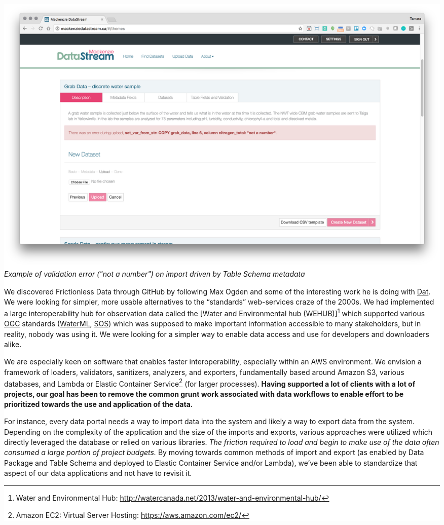![Example of validation error ("not a number") on import driven by Table Schema metadata](./mackenzie-8.png) <br/> *Example of validation error ("not a number") on import driven by Table Schema metadata*

We discovered Frictionless Data through GitHub by following Max Ogden and some of the interesting work he is doing with [Dat](http://datproject.org/).  We were looking for simpler, more usable alternatives to the “standards” web-services craze of the 2000s.  We had implemented a large interoperability hub for observation data called the [Water and Environmental hub (WEHUB)][^wehub] which supported various [OGC](http://www.opengeospatial.org/) standards ([WaterML](http://www.opengeospatial.org/standards/waterml), [SOS](http://www.opengeospatial.org/standards/sos)) which was supposed to make important information accessible to many stakeholders, but in reality, nobody was using it.  We were looking for a simpler way to enable data access and use for developers and downloaders alike.

We are especially keen on software that enables faster interoperability, especially within an AWS environment.  We envision a framework of loaders, validators, sanitizers, analyzers, and exporters, fundamentally based around Amazon S3, various databases, and Lambda or Elastic Container Service[^amazonec2] (for larger processes).  **Having supported a lot of clients with a lot of projects, our goal has been to remove the common grunt work associated with data workflows to enable effort to be prioritized towards the use and application of the data.**

For instance, every data portal needs a way to import data into the system and likely a way to export data from the system.  Depending on the complexity of the application and the size of the imports and exports, various approaches were utilized which directly leveraged the database or relied on various libraries.  *The friction required to load and begin to make use of the data often consumed a large portion of project budgets.* By moving towards common methods of import and export (as enabled by Data Package and Table Schema and deployed to Elastic Container Service and/or Lambda), we’ve been able to standardize that aspect of our data applications and not have to revisit it.


[^jupyter]: Jupyter Notebook: <http://jupyter.org/>
[^resource]: Data Package Resource: </specs/data-package/#resource-information>
[^numpy]: NumPy: Python package for scientific computing: <http://www.numpy.org>
[^pandas]: Pandas: Python package for data analysis: <http://pandas.pydata.org/>
[^datapackages]: Data Packages: </specs/data-package/>
[^goodtables]: goodtables: <http://try.goodtables.io>
[^tableschema]: Table Schema: </specs/table-schema/>
[^amazons3]: Amazon Simple Storage Service (Amazon S3): <https://aws.amazon.com/s3/>
[^amazonlambda]: Amazon AWS Lambda: <https://aws.amazon.com/lambda/>
[^github]: GitHub: <https://github.com/>
[^amazonec2]: Amazon EC2: Virtual Server Hosting: <https://aws.amazon.com/ec2/>
[^amazondynamodb]: Amazon DynamoDB: <https://aws.amazon.com/dynamodb/>
[^elastic]: Elastic Search: <https://www.elastic.co/products/elasticsearch>
[^kibana]: Kibana: <https://www.elastic.co/products/kibana>
[^r]: The R Project for Statistical Computing: <https://www.r-project.org/>
[^tsconstraints]: Table Schema Field Constraints: </specs/table-schema/#constraints>
[^wehub]: Water and Environmental Hub: <http://watercanada.net/2013/water-and-environmental-hub/>